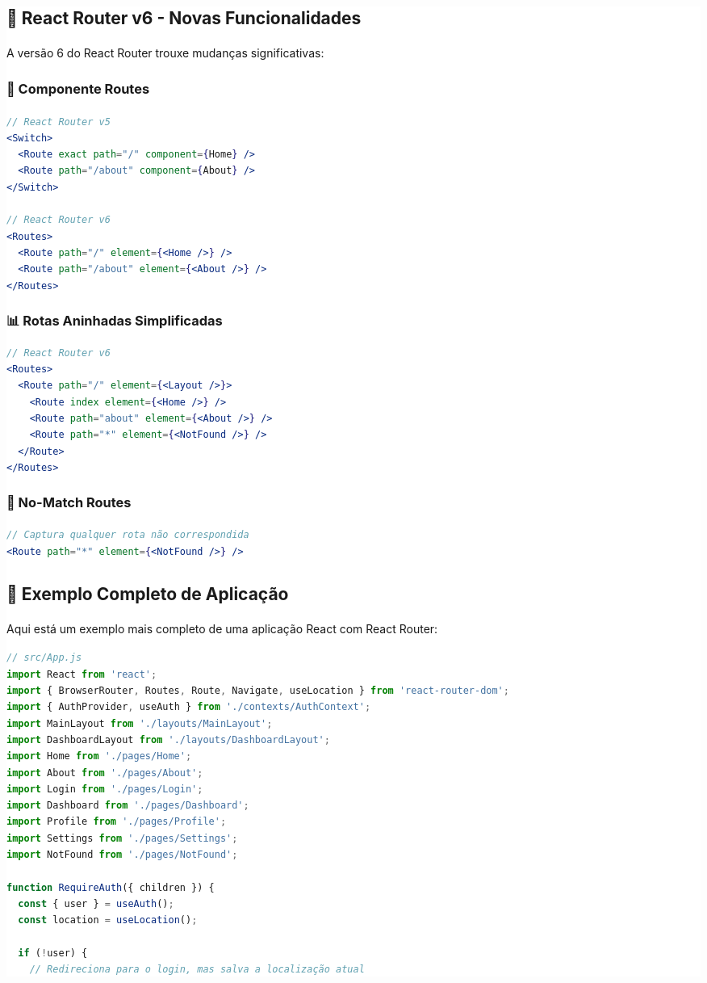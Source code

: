 ## 🌟 React Router v6 - Novas Funcionalidades

A versão 6 do React Router trouxe mudanças significativas:

### 🧩 Componente Routes

```jsx
// React Router v5
<Switch>
  <Route exact path="/" component={Home} />
  <Route path="/about" component={About} />
</Switch>

// React Router v6
<Routes>
  <Route path="/" element={<Home />} />
  <Route path="/about" element={<About />} />
</Routes>
```

### 📊 Rotas Aninhadas Simplificadas

```jsx
// React Router v6
<Routes>
  <Route path="/" element={<Layout />}>
    <Route index element={<Home />} />
    <Route path="about" element={<About />} />
    <Route path="*" element={<NotFound />} />
  </Route>
</Routes>
```

### 🎯 No-Match Routes

```jsx
// Captura qualquer rota não correspondida
<Route path="*" element={<NotFound />} />
```

## 📑 Exemplo Completo de Aplicação

Aqui está um exemplo mais completo de uma aplicação React com React Router:

```jsx
// src/App.js
import React from 'react';
import { BrowserRouter, Routes, Route, Navigate, useLocation } from 'react-router-dom';
import { AuthProvider, useAuth } from './contexts/AuthContext';
import MainLayout from './layouts/MainLayout';
import DashboardLayout from './layouts/DashboardLayout';
import Home from './pages/Home';
import About from './pages/About';
import Login from './pages/Login';
import Dashboard from './pages/Dashboard';
import Profile from './pages/Profile';
import Settings from './pages/Settings';
import NotFound from './pages/NotFound';

function RequireAuth({ children }) {
  const { user } = useAuth();
  const location = useLocation();
  
  if (!user) {
    // Redireciona para o login, mas salva a localização atual
```